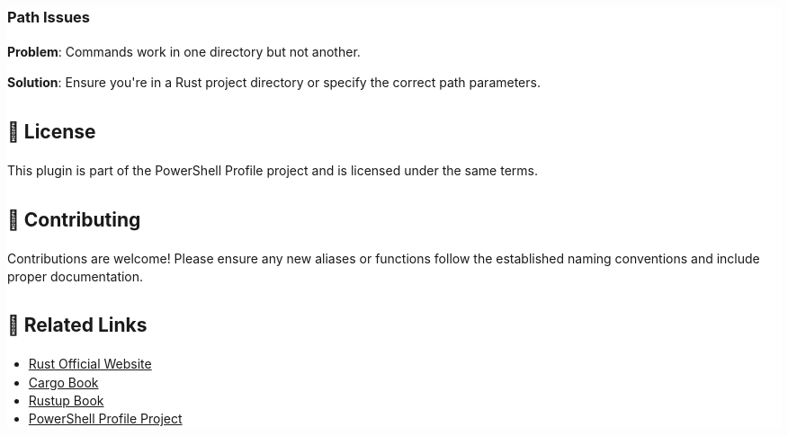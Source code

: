 ### Path Issues

**Problem**: Commands work in one directory but not another.

**Solution**: Ensure you're in a Rust project directory or specify the correct path parameters.

## 📄 License

This plugin is part of the PowerShell Profile project and is licensed under the same terms.

## 🤝 Contributing

Contributions are welcome! Please ensure any new aliases or functions follow the established naming conventions and include proper documentation.

## 🔗 Related Links

-   [Rust Official Website](https://www.rust-lang.org/)
-   [Cargo Book](https://doc.rust-lang.org/cargo/)
-   [Rustup Book](https://rust-lang.github.io/rustup/)
-   [PowerShell Profile Project](https://github.com/MKAbuMattar/powershell-profile)
